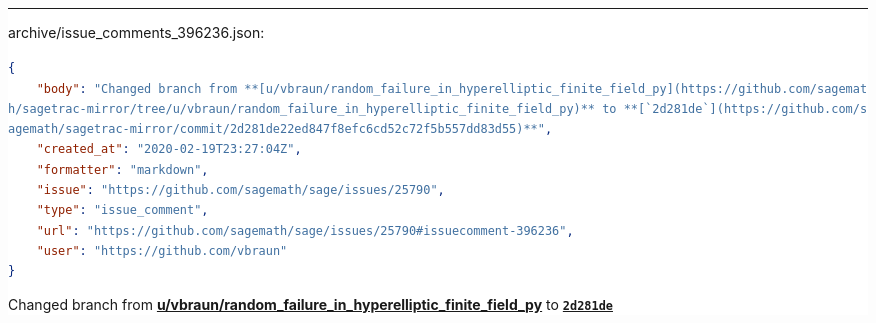 

---

archive/issue_comments_396236.json:
```json
{
    "body": "Changed branch from **[u/vbraun/random_failure_in_hyperelliptic_finite_field_py](https://github.com/sagemath/sagetrac-mirror/tree/u/vbraun/random_failure_in_hyperelliptic_finite_field_py)** to **[`2d281de`](https://github.com/sagemath/sagetrac-mirror/commit/2d281de22ed847f8efc6cd52c72f5b557dd83d55)**",
    "created_at": "2020-02-19T23:27:04Z",
    "formatter": "markdown",
    "issue": "https://github.com/sagemath/sage/issues/25790",
    "type": "issue_comment",
    "url": "https://github.com/sagemath/sage/issues/25790#issuecomment-396236",
    "user": "https://github.com/vbraun"
}
```

Changed branch from **[u/vbraun/random_failure_in_hyperelliptic_finite_field_py](https://github.com/sagemath/sagetrac-mirror/tree/u/vbraun/random_failure_in_hyperelliptic_finite_field_py)** to **[`2d281de`](https://github.com/sagemath/sagetrac-mirror/commit/2d281de22ed847f8efc6cd52c72f5b557dd83d55)**
